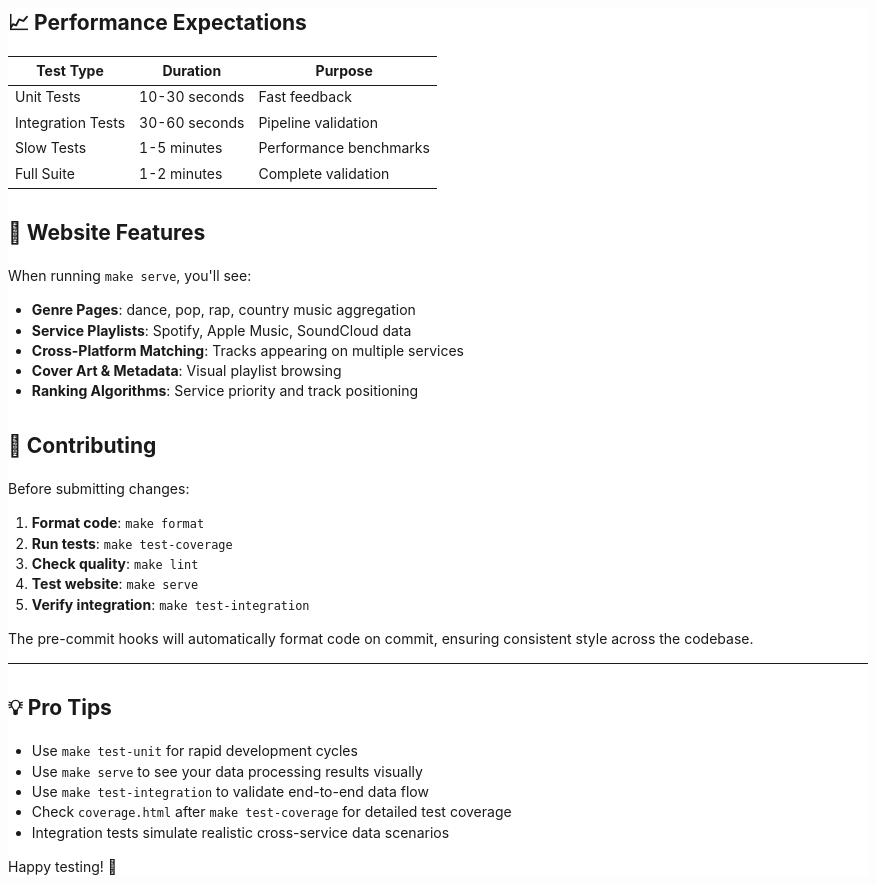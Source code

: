 ## 📈 Performance Expectations

| Test Type         | Duration      | Purpose                |
| ----------------- | ------------- | ---------------------- |
| Unit Tests        | 10-30 seconds | Fast feedback          |
| Integration Tests | 30-60 seconds | Pipeline validation    |
| Slow Tests        | 1-5 minutes   | Performance benchmarks |
| Full Suite        | 1-2 minutes   | Complete validation    |

## 🎵 Website Features

When running `make serve`, you'll see:

- **Genre Pages**: dance, pop, rap, country music aggregation
- **Service Playlists**: Spotify, Apple Music, SoundCloud data
- **Cross-Platform Matching**: Tracks appearing on multiple services
- **Cover Art & Metadata**: Visual playlist browsing
- **Ranking Algorithms**: Service priority and track positioning

## 📝 Contributing

Before submitting changes:

1. **Format code**: `make format`
2. **Run tests**: `make test-coverage`
3. **Check quality**: `make lint`
4. **Test website**: `make serve`
5. **Verify integration**: `make test-integration`

The pre-commit hooks will automatically format code on commit, ensuring consistent style across the codebase.

---

## 💡 Pro Tips

- Use `make test-unit` for rapid development cycles
- Use `make serve` to see your data processing results visually
- Use `make test-integration` to validate end-to-end data flow
- Check `coverage.html` after `make test-coverage` for detailed test coverage
- Integration tests simulate realistic cross-service data scenarios

Happy testing! 🎉
